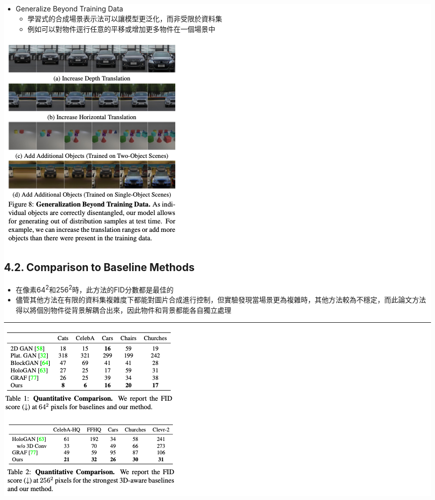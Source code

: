 
- Generalize Beyond Training Data
    - 學習式的合成場景表示法可以讓模型更泛化，而非受限於資料集
    - 例如可以對物件逕行任意的平移或增加更多物件在一個場景中

![截圖 2022-02-13 下午2.32.27.png](../paper_resources/GIRAFFE/截圖_2022-02-13_下午2.32.27.png)

## **4.2. Comparison to Baseline Methods**

- 在像素$64^2$和$256^2$時，此方法的FID分數都是最佳的
- 儘管其他方法在有限的資料集複雜度下都能對圖片合成進行控制，但實驗發現當場景更為複雜時，其他方法較為不穩定，而此論文方法得以將個別物件從背景解耦合出來，因此物件和背景都能各自獨立處理
****

![截圖 2022-02-13 下午2.29.43.png](../paper_resources/GIRAFFE/截圖_2022-02-13_下午2.29.43.png)

![截圖 2022-02-13 下午2.29.55.png](../paper_resources/GIRAFFE/截圖_2022-02-13_下午2.29.55.png)
